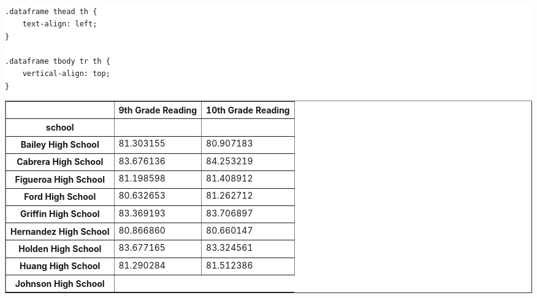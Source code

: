     .dataframe thead th {
        text-align: left;
    }

    .dataframe tbody tr th {
        vertical-align: top;
    }
</style>
<table border="1" class="dataframe">
  <thead>
    <tr style="text-align: right;">
      <th></th>
      <th>9th Grade Reading</th>
      <th>10th Grade Reading</th>
    </tr>
    <tr>
      <th>school</th>
      <th></th>
      <th></th>
    </tr>
  </thead>
  <tbody>
    <tr>
      <th>Bailey High School</th>
      <td>81.303155</td>
      <td>80.907183</td>
    </tr>
    <tr>
      <th>Cabrera High School</th>
      <td>83.676136</td>
      <td>84.253219</td>
    </tr>
    <tr>
      <th>Figueroa High School</th>
      <td>81.198598</td>
      <td>81.408912</td>
    </tr>
    <tr>
      <th>Ford High School</th>
      <td>80.632653</td>
      <td>81.262712</td>
    </tr>
    <tr>
      <th>Griffin High School</th>
      <td>83.369193</td>
      <td>83.706897</td>
    </tr>
    <tr>
      <th>Hernandez High School</th>
      <td>80.866860</td>
      <td>80.660147</td>
    </tr>
    <tr>
      <th>Holden High School</th>
      <td>83.677165</td>
      <td>83.324561</td>
    </tr>
    <tr>
      <th>Huang High School</th>
      <td>81.290284</td>
      <td>81.512386</td>
    </tr>
    <tr>
      <th>Johnson High School</th>
